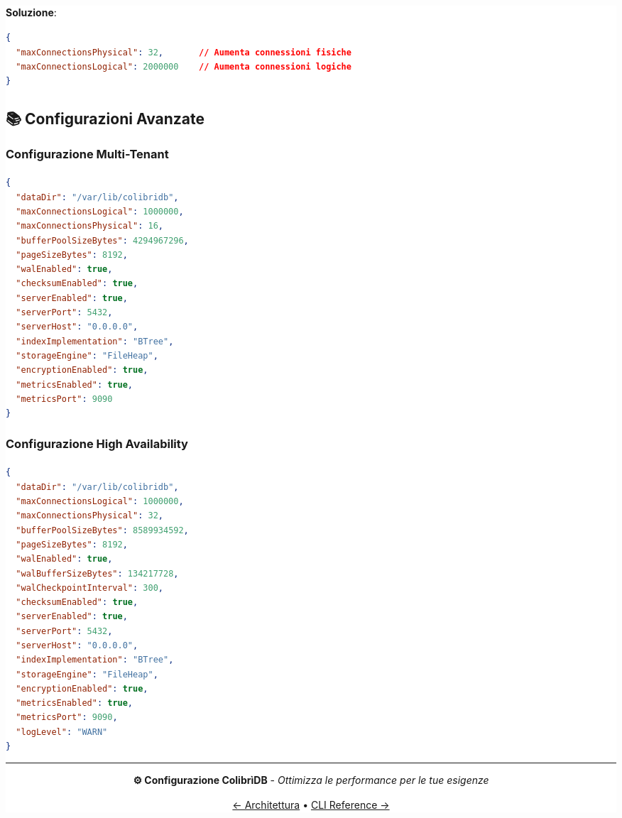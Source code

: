 **Soluzione**:
```json
{
  "maxConnectionsPhysical": 32,       // Aumenta connessioni fisiche
  "maxConnectionsLogical": 2000000    // Aumenta connessioni logiche
}
```

## 📚 Configurazioni Avanzate

### Configurazione Multi-Tenant

```json
{
  "dataDir": "/var/lib/colibridb",
  "maxConnectionsLogical": 1000000,
  "maxConnectionsPhysical": 16,
  "bufferPoolSizeBytes": 4294967296,
  "pageSizeBytes": 8192,
  "walEnabled": true,
  "checksumEnabled": true,
  "serverEnabled": true,
  "serverPort": 5432,
  "serverHost": "0.0.0.0",
  "indexImplementation": "BTree",
  "storageEngine": "FileHeap",
  "encryptionEnabled": true,
  "metricsEnabled": true,
  "metricsPort": 9090
}
```

### Configurazione High Availability

```json
{
  "dataDir": "/var/lib/colibridb",
  "maxConnectionsLogical": 1000000,
  "maxConnectionsPhysical": 32,
  "bufferPoolSizeBytes": 8589934592,
  "pageSizeBytes": 8192,
  "walEnabled": true,
  "walBufferSizeBytes": 134217728,
  "walCheckpointInterval": 300,
  "checksumEnabled": true,
  "serverEnabled": true,
  "serverPort": 5432,
  "serverHost": "0.0.0.0",
  "indexImplementation": "BTree",
  "storageEngine": "FileHeap",
  "encryptionEnabled": true,
  "metricsEnabled": true,
  "metricsPort": 9090,
  "logLevel": "WARN"
}
```

---

<div align="center">

**⚙️ Configurazione ColibrìDB** - *Ottimizza le performance per le tue esigenze*

[← Architettura](Architecture) • [CLI Reference →](CLI-Reference)

</div>
